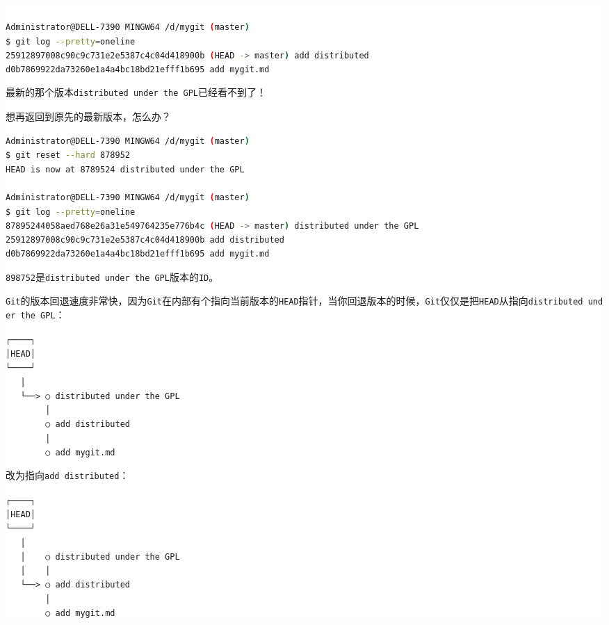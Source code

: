 ```bash

Administrator@DELL-7390 MINGW64 /d/mygit (master)
$ git log --pretty=oneline
25912897008c90c9c731e2e5387c4c04d418900b (HEAD -> master) add distributed
d0b7869922da73260e1a4a4bc18bd21efff1b695 add mygit.md

```

最新的那个版本`distributed under the GPL`已经看不到了！

想再返回到原先的最新版本，怎么办？

```bash
Administrator@DELL-7390 MINGW64 /d/mygit (master)
$ git reset --hard 878952
HEAD is now at 8789524 distributed under the GPL

Administrator@DELL-7390 MINGW64 /d/mygit (master)
$ git log --pretty=oneline
87895244058aed768e26a31e549764235e776b4c (HEAD -> master) distributed under the GPL
25912897008c90c9c731e2e5387c4c04d418900b add distributed
d0b7869922da73260e1a4a4bc18bd21efff1b695 add mygit.md

```

`898752`是`distributed under the GPL`版本的`ID`。

`Git`的版本回退速度非常快，因为`Git`在内部有个指向当前版本的`HEAD`指针，当你回退版本的时候，`Git`仅仅是把`HEAD`从指向`distributed under the GPL`：

```ascii
┌────┐
│HEAD│
└────┘
   │
   └──> ○ distributed under the GPL
        │
        ○ add distributed
        │
        ○ add mygit.md
```

改为指向`add distributed`：

```ascii
┌────┐
│HEAD│
└────┘
   │
   │    ○ distributed under the GPL
   │    │
   └──> ○ add distributed
        │
        ○ add mygit.md
```

